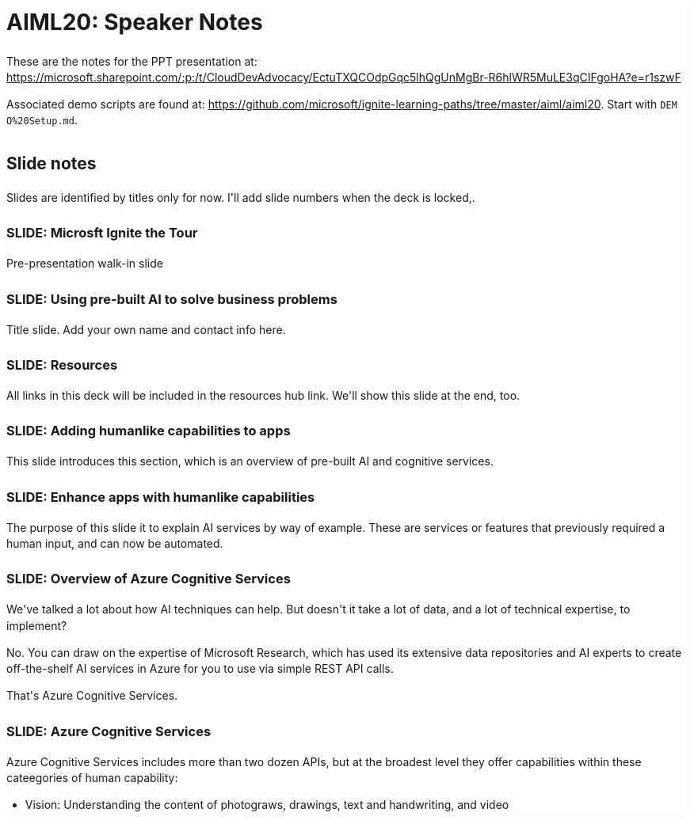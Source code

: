 # AIML20: Speaker Notes

These are the notes for the PPT presentation at:
https://microsoft.sharepoint.com/:p:/t/CloudDevAdvocacy/EctuTXQCOdpGqc5lhQgUnMgBr-R6hlWR5MuLE3qCIFgoHA?e=r1szwF

Associated demo scripts are found at: https://github.com/microsoft/ignite-learning-paths/tree/master/aiml/aiml20. Start with `DEMO%20Setup.md`.

## Slide notes

Slides are identified by titles only for now. I'll add slide numbers when the deck is locked,.

### SLIDE: Microsft Ignite the Tour

Pre-presentation walk-in slide

### SLIDE: Using pre-built AI to solve business problems

Title slide. Add your own name and contact info here.

### SLIDE: Resources

All links in this deck will be included in the resources hub link. We'll show
this slide at the end, too.

### SLIDE: Adding humanlike capabilities to apps

This slide introduces this section, which is an overview of pre-built AI and cognitive services.

### SLIDE: Enhance apps with humanlike capabilities

The purpose of this slide it to explain AI services by way of example. These are
services or features that previously required a human input, and can now be
automated.

### SLIDE: Overview of Azure Cognitive Services

We've talked a lot about how AI techniques can help. But doesn't it take a lot
of data, and a lot of technical expertise, to implement?

No. You can draw on the expertise of Microsoft Research, which has used its
extensive data repositories and AI experts to create off-the-shelf AI services
in Azure for you to use via simple REST API calls. 

That's Azure Cognitive Services.

### SLIDE: Azure Cognitive Services

Azure Cognitive Services includes more than two dozen APIs, but at the broadest
level they offer capabilities within these cateegories of human capability:

* Vision: Understanding the content of photograws, drawings, text and
  handwriting, and video
